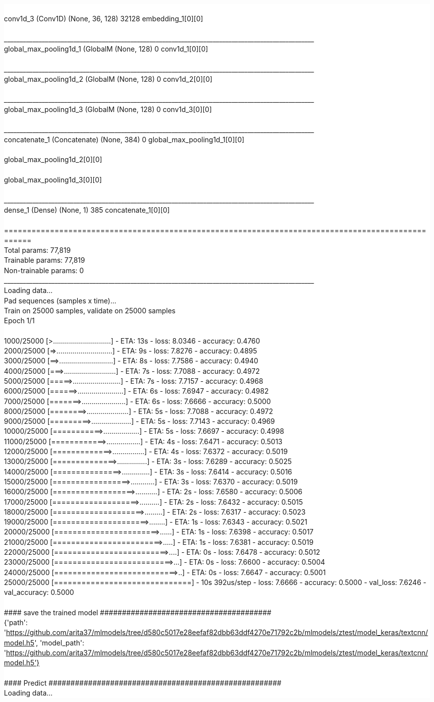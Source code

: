 <br />conv1d_3 (Conv1D)               (None, 36, 128)      32128       embedding_1[0][0]                
<br />__________________________________________________________________________________________________
<br />global_max_pooling1d_1 (GlobalM (None, 128)          0           conv1d_1[0][0]                   
<br />__________________________________________________________________________________________________
<br />global_max_pooling1d_2 (GlobalM (None, 128)          0           conv1d_2[0][0]                   
<br />__________________________________________________________________________________________________
<br />global_max_pooling1d_3 (GlobalM (None, 128)          0           conv1d_3[0][0]                   
<br />__________________________________________________________________________________________________
<br />concatenate_1 (Concatenate)     (None, 384)          0           global_max_pooling1d_1[0][0]     
<br />                                                                 global_max_pooling1d_2[0][0]     
<br />                                                                 global_max_pooling1d_3[0][0]     
<br />__________________________________________________________________________________________________
<br />dense_1 (Dense)                 (None, 1)            385         concatenate_1[0][0]              
<br />==================================================================================================
<br />Total params: 77,819
<br />Trainable params: 77,819
<br />Non-trainable params: 0
<br />__________________________________________________________________________________________________
<br />Loading data...
<br />Pad sequences (samples x time)...
<br />Train on 25000 samples, validate on 25000 samples
<br />Epoch 1/1
<br />
<br /> 1000/25000 [>.............................] - ETA: 13s - loss: 8.0346 - accuracy: 0.4760
<br /> 2000/25000 [=>............................] - ETA: 9s - loss: 7.8276 - accuracy: 0.4895 
<br /> 3000/25000 [==>...........................] - ETA: 8s - loss: 7.7586 - accuracy: 0.4940
<br /> 4000/25000 [===>..........................] - ETA: 7s - loss: 7.7088 - accuracy: 0.4972
<br /> 5000/25000 [=====>........................] - ETA: 7s - loss: 7.7157 - accuracy: 0.4968
<br /> 6000/25000 [======>.......................] - ETA: 6s - loss: 7.6947 - accuracy: 0.4982
<br /> 7000/25000 [=======>......................] - ETA: 6s - loss: 7.6666 - accuracy: 0.5000
<br /> 8000/25000 [========>.....................] - ETA: 5s - loss: 7.7088 - accuracy: 0.4972
<br /> 9000/25000 [=========>....................] - ETA: 5s - loss: 7.7143 - accuracy: 0.4969
<br />10000/25000 [===========>..................] - ETA: 5s - loss: 7.6697 - accuracy: 0.4998
<br />11000/25000 [============>.................] - ETA: 4s - loss: 7.6471 - accuracy: 0.5013
<br />12000/25000 [=============>................] - ETA: 4s - loss: 7.6372 - accuracy: 0.5019
<br />13000/25000 [==============>...............] - ETA: 3s - loss: 7.6289 - accuracy: 0.5025
<br />14000/25000 [===============>..............] - ETA: 3s - loss: 7.6414 - accuracy: 0.5016
<br />15000/25000 [=================>............] - ETA: 3s - loss: 7.6370 - accuracy: 0.5019
<br />16000/25000 [==================>...........] - ETA: 2s - loss: 7.6580 - accuracy: 0.5006
<br />17000/25000 [===================>..........] - ETA: 2s - loss: 7.6432 - accuracy: 0.5015
<br />18000/25000 [====================>.........] - ETA: 2s - loss: 7.6317 - accuracy: 0.5023
<br />19000/25000 [=====================>........] - ETA: 1s - loss: 7.6343 - accuracy: 0.5021
<br />20000/25000 [=======================>......] - ETA: 1s - loss: 7.6398 - accuracy: 0.5017
<br />21000/25000 [========================>.....] - ETA: 1s - loss: 7.6381 - accuracy: 0.5019
<br />22000/25000 [=========================>....] - ETA: 0s - loss: 7.6478 - accuracy: 0.5012
<br />23000/25000 [==========================>...] - ETA: 0s - loss: 7.6600 - accuracy: 0.5004
<br />24000/25000 [===========================>..] - ETA: 0s - loss: 7.6647 - accuracy: 0.5001
<br />25000/25000 [==============================] - 10s 392us/step - loss: 7.6666 - accuracy: 0.5000 - val_loss: 7.6246 - val_accuracy: 0.5000
<br />
<br />  #### save the trained model  ####################################### 
<br />{'path': 'https://github.com/arita37/mlmodels/tree/d580c5017e28eefaf82dbb63ddf4270e71792c2b/mlmodels/ztest/model_keras/textcnn/model.h5', 'model_path': 'https://github.com/arita37/mlmodels/tree/d580c5017e28eefaf82dbb63ddf4270e71792c2b/mlmodels/ztest/model_keras/textcnn/model.h5'}
<br />
<br />  #### Predict   ##################################################### 
<br />Loading data...